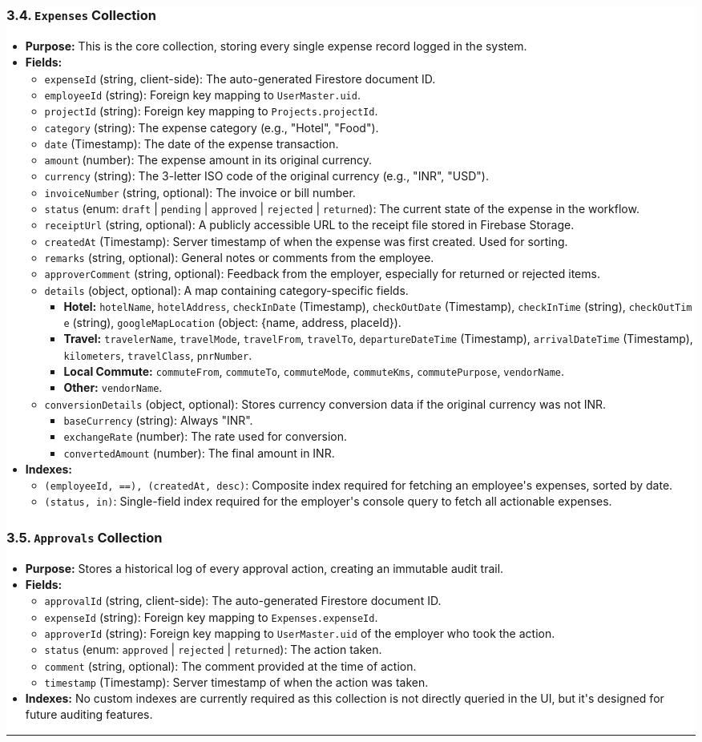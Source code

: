 ### 3.4. `Expenses` Collection
- **Purpose:** This is the core collection, storing every single expense record logged in the system.
- **Fields:**
    - `expenseId` (string, client-side): The auto-generated Firestore document ID.
    - `employeeId` (string): Foreign key mapping to `UserMaster.uid`.
    - `projectId` (string): Foreign key mapping to `Projects.projectId`.
    - `category` (string): The expense category (e.g., "Hotel", "Food").
    - `date` (Timestamp): The date of the expense transaction.
    - `amount` (number): The expense amount in its original currency.
    - `currency` (string): The 3-letter ISO code of the original currency (e.g., "INR", "USD").
    - `invoiceNumber` (string, optional): The invoice or bill number.
    - `status` (enum: `draft` | `pending` | `approved` | `rejected` | `returned`): The current state of the expense in the workflow.
    - `receiptUrl` (string, optional): A publicly accessible URL to the receipt file stored in Firebase Storage.
    - `createdAt` (Timestamp): Server timestamp of when the expense was first created. Used for sorting.
    - `remarks` (string, optional): General notes or comments from the employee.
    - `approverComment` (string, optional): Feedback from the employer, especially for returned or rejected items.
    - `details` (object, optional): A map containing category-specific fields.
        - **Hotel:** `hotelName`, `hotelAddress`, `checkInDate` (Timestamp), `checkOutDate` (Timestamp), `checkInTime` (string), `checkOutTime` (string), `googleMapLocation` (object: {name, address, placeId}).
        - **Travel:** `travelerName`, `travelMode`, `travelFrom`, `travelTo`, `departureDateTime` (Timestamp), `arrivalDateTime` (Timestamp), `kilometers`, `travelClass`, `pnrNumber`.
        - **Local Commute:** `commuteFrom`, `commuteTo`, `commuteMode`, `commuteKms`, `commutePurpose`, `vendorName`.
        - **Other:** `vendorName`.
    - `conversionDetails` (object, optional): Stores currency conversion data if the original currency was not INR.
        - `baseCurrency` (string): Always "INR".
        - `exchangeRate` (number): The rate used for conversion.
        - `convertedAmount` (number): The final amount in INR.
- **Indexes:**
    - `(employeeId, ==), (createdAt, desc)`: Composite index required for fetching an employee's expenses, sorted by date.
    - `(status, in)`: Single-field index required for the employer's console query to fetch all actionable expenses.

### 3.5. `Approvals` Collection
- **Purpose:** Stores a historical log of every approval action, creating an immutable audit trail.
- **Fields:**
    - `approvalId` (string, client-side): The auto-generated Firestore document ID.
    - `expenseId` (string): Foreign key mapping to `Expenses.expenseId`.
    - `approverId` (string): Foreign key mapping to `UserMaster.uid` of the employer who took the action.
    - `status` (enum: `approved` | `rejected` | `returned`): The action taken.
    - `comment` (string, optional): The comment provided at the time of action.
    - `timestamp` (Timestamp): Server timestamp of when the action was taken.
- **Indexes:** No custom indexes are currently required as this collection is not directly queried in the UI, but it's designed for future auditing features.

---
